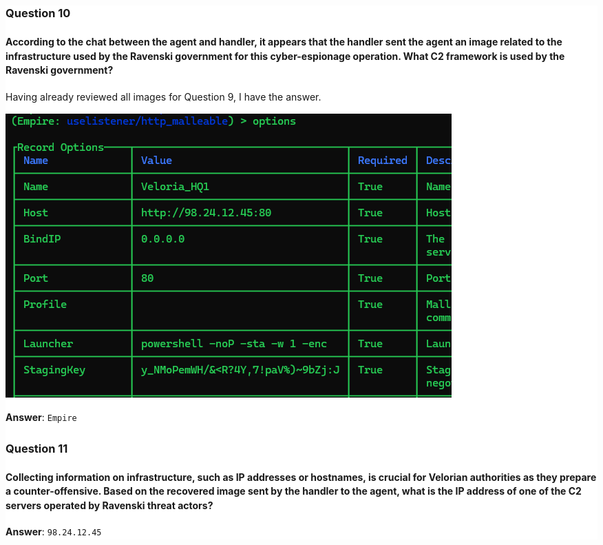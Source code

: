 ### Question 10
#### According to the chat between the agent and handler, it appears that the handler sent the agent an image related to the infrastructure used by the Ravenski government for this cyber-espionage operation. What C2 framework is used by the Ravenski government?

Having already reviewed all images for Question 9, I have the answer.

![C2](pictures/C2.png)

**Answer**:
``Empire``

### Question 11
#### Collecting information on infrastructure, such as IP addresses or hostnames, is crucial for Velorian authorities as they prepare a counter-offensive. Based on the recovered image sent by the handler to the agent, what is the IP address of one of the C2 servers operated by Ravenski threat actors?

**Answer**:
``98.24.12.45``
